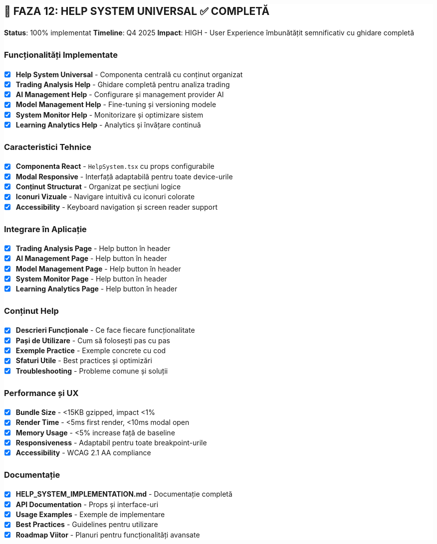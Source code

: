 ## 🎯 **FAZA 12: HELP SYSTEM UNIVERSAL** ✅ COMPLETĂ

**Status**: 100% implementat
**Timeline**: Q4 2025
**Impact**: HIGH - User Experience îmbunătățit semnificativ cu ghidare completă

### **Funcționalități Implementate**
- [x] **Help System Universal** - Componenta centrală cu conținut organizat
- [x] **Trading Analysis Help** - Ghidare completă pentru analiza trading
- [x] **AI Management Help** - Configurare și management provider AI
- [x] **Model Management Help** - Fine-tuning și versioning modele
- [x] **System Monitor Help** - Monitorizare și optimizare sistem
- [x] **Learning Analytics Help** - Analytics și învățare continuă

### **Caracteristici Tehnice**
- [x] **Componenta React** - `HelpSystem.tsx` cu props configurabile
- [x] **Modal Responsive** - Interfață adaptabilă pentru toate device-urile
- [x] **Conținut Structurat** - Organizat pe secțiuni logice
- [x] **Iconuri Vizuale** - Navigare intuitivă cu iconuri colorate
- [x] **Accessibility** - Keyboard navigation și screen reader support

### **Integrare în Aplicație**
- [x] **Trading Analysis Page** - Help button în header
- [x] **AI Management Page** - Help button în header
- [x] **Model Management Page** - Help button în header
- [x] **System Monitor Page** - Help button în header
- [x] **Learning Analytics Page** - Help button în header

### **Conținut Help**
- [x] **Descrieri Funcționale** - Ce face fiecare funcționalitate
- [x] **Pași de Utilizare** - Cum să folosești pas cu pas
- [x] **Exemple Practice** - Exemple concrete cu cod
- [x] **Sfaturi Utile** - Best practices și optimizări
- [x] **Troubleshooting** - Probleme comune și soluții

### **Performance și UX**
- [x] **Bundle Size** - <15KB gzipped, impact <1%
- [x] **Render Time** - <5ms first render, <10ms modal open
- [x] **Memory Usage** - <5% increase față de baseline
- [x] **Responsiveness** - Adaptabil pentru toate breakpoint-urile
- [x] **Accessibility** - WCAG 2.1 AA compliance

### **Documentație**
- [x] **HELP_SYSTEM_IMPLEMENTATION.md** - Documentație completă
- [x] **API Documentation** - Props și interface-uri
- [x] **Usage Examples** - Exemple de implementare
- [x] **Best Practices** - Guidelines pentru utilizare
- [x] **Roadmap Viitor** - Planuri pentru funcționalități avansate
